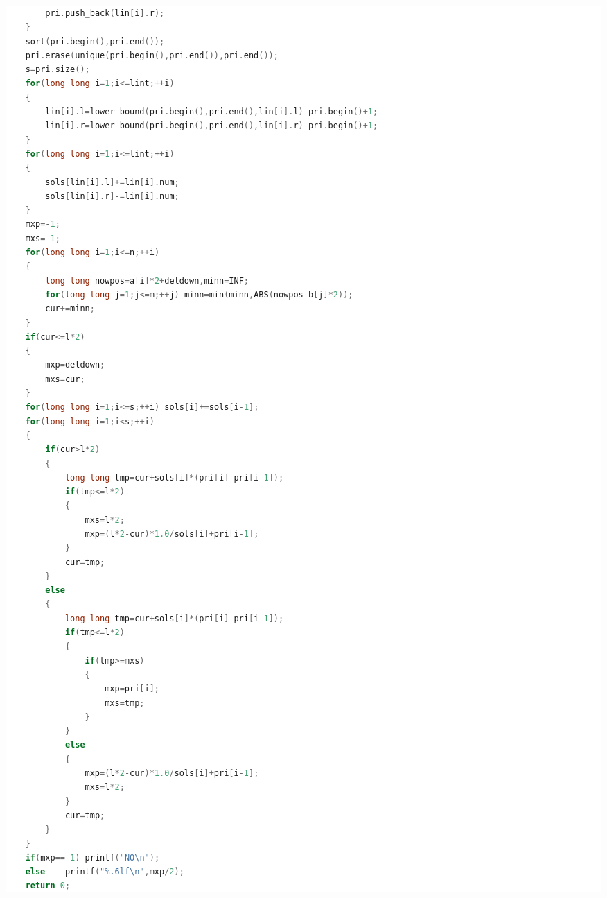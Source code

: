 ```cpp
		pri.push_back(lin[i].r);
	}
	sort(pri.begin(),pri.end());
	pri.erase(unique(pri.begin(),pri.end()),pri.end());
	s=pri.size();
	for(long long i=1;i<=lint;++i)
	{
		lin[i].l=lower_bound(pri.begin(),pri.end(),lin[i].l)-pri.begin()+1;
		lin[i].r=lower_bound(pri.begin(),pri.end(),lin[i].r)-pri.begin()+1;
	}
	for(long long i=1;i<=lint;++i)
	{
		sols[lin[i].l]+=lin[i].num;
		sols[lin[i].r]-=lin[i].num;
	}
	mxp=-1;
	mxs=-1;
	for(long long i=1;i<=n;++i)
	{
		long long nowpos=a[i]*2+deldown,minn=INF;
		for(long long j=1;j<=m;++j)	minn=min(minn,ABS(nowpos-b[j]*2));
		cur+=minn;
	}
	if(cur<=l*2)
	{
		mxp=deldown;
		mxs=cur;
	}
	for(long long i=1;i<=s;++i)	sols[i]+=sols[i-1];
	for(long long i=1;i<s;++i)
	{
		if(cur>l*2)
		{
			long long tmp=cur+sols[i]*(pri[i]-pri[i-1]);
			if(tmp<=l*2)
			{
				mxs=l*2;
				mxp=(l*2-cur)*1.0/sols[i]+pri[i-1];
			}
			cur=tmp;
		}
		else
		{
			long long tmp=cur+sols[i]*(pri[i]-pri[i-1]);
			if(tmp<=l*2)
			{
				if(tmp>=mxs)
				{
					mxp=pri[i];
					mxs=tmp;
				}
			}
			else
			{
				mxp=(l*2-cur)*1.0/sols[i]+pri[i-1];
				mxs=l*2;
			}
			cur=tmp;
		}
	}
	if(mxp==-1)	printf("NO\n");
	else	printf("%.6lf\n",mxp/2);
	return 0;
```